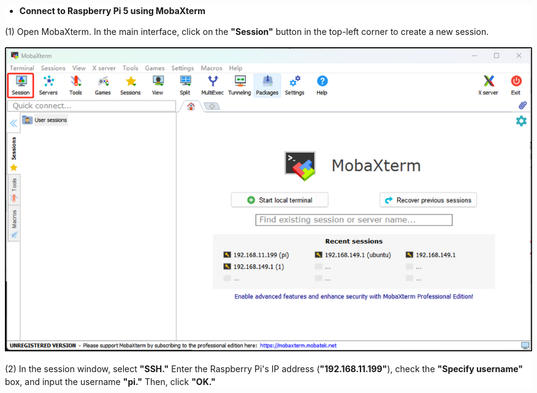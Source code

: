 * **Connect to Raspberry Pi 5 using MobaXterm**


(1) Open MobaXterm. In the main interface, click on the **"Session"** button in the top-left corner to create a new session.

<img src="../_static/media/chapter_4/section_5/image42.png" class="common_img" />

(2) In the session window, select **"SSH."** Enter the Raspberry Pi's IP address (**"192.168.11.199"**), check the **"Specify username"** box, and input the username **"pi."** Then, click **"OK."**
